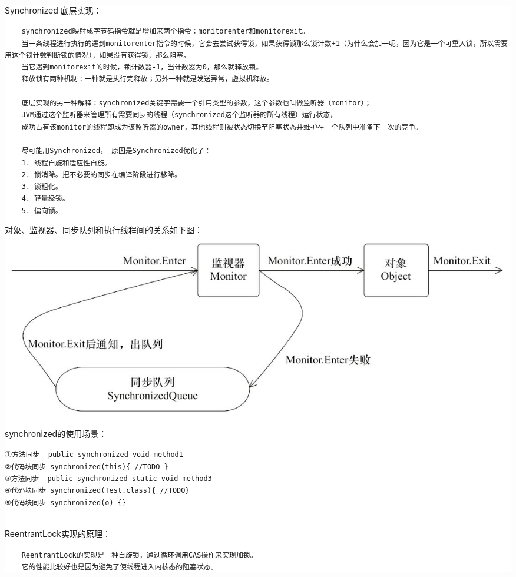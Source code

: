 Synchronized 底层实现：
```text
    synchronized映射成字节码指令就是增加来两个指令：monitorenter和monitorexit。
    当一条线程进行执行的遇到monitorenter指令的时候，它会去尝试获得锁，如果获得锁那么锁计数+1（为什么会加一呢，因为它是一个可重入锁，所以需要用这个锁计数判断锁的情况），如果没有获得锁，那么阻塞。
    当它遇到monitorexit的时候，锁计数器-1，当计数器为0，那么就释放锁。
    释放锁有两种机制：一种就是执行完释放；另外一种就是发送异常，虚拟机释放。
    
    底层实现的另一种解释：synchronized关键字需要一个引用类型的参数，这个参数也叫做监听器（monitor）；
    JVM通过这个监听器来管理所有需要同步的线程（synchronized这个监听器的所有线程）运行状态，
    成功占有该monitor的线程即成为该监听器的owner，其他线程则被状态切换至阻塞状态并维护在一个队列中准备下一次的竞争。
    
    尽可能用Synchronized， 原因是Synchronized优化了：
    1. 线程自旋和适应性自旋。
    2. 锁消除。把不必要的同步在编译阶段进行移除。
    3. 锁粗化。
    4. 轻量级锁。
    5. 偏向锁。
```
对象、监视器、同步队列和执行线程间的关系如下图：
![image](../../其他/Other/synchronized-1.png)

synchronized的使用场景： 
```text
①方法同步  public synchronized void method1
②代码块同步 synchronized(this){ //TODO }
③方法同步  public synchronized static void method3
④代码块同步 synchronized(Test.class){ //TODO}
⑤代码块同步 synchronized(o) {}


```

ReentrantLock实现的原理：
```text
    ReentrantLock的实现是一种自旋锁，通过循环调用CAS操作来实现加锁。
    它的性能比较好也是因为避免了使线程进入内核态的阻塞状态。

```
